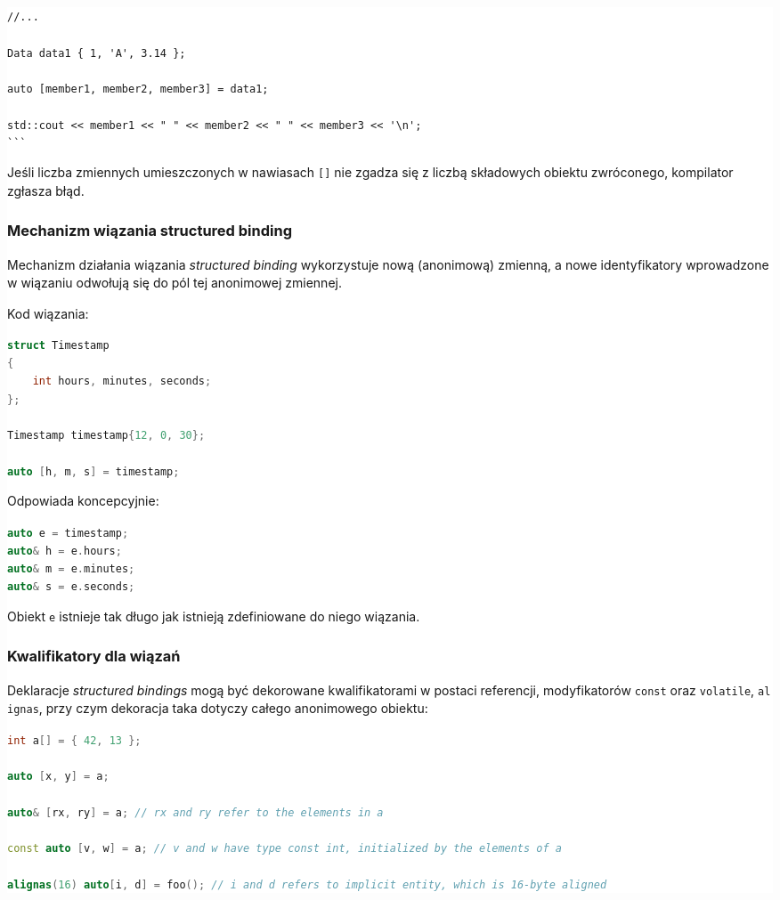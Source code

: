     //...

    Data data1 { 1, 'A', 3.14 };

    auto [member1, member2, member3] = data1;

    std::cout << member1 << " " << member2 << " " << member3 << '\n';
    ```

Jeśli liczba zmiennych umieszczonych w nawiasach `[]` nie zgadza się z liczbą składowych obiektu zwróconego, kompilator zgłasza błąd.

### Mechanizm wiązania structured binding

Mechanizm działania wiązania *structured binding* wykorzystuje nową (anonimową) zmienną, a nowe identyfikatory wprowadzone w wiązaniu odwołują się do pól tej anonimowej zmiennej.

Kod wiązania:

```c++
struct Timestamp
{
    int hours, minutes, seconds;
};

Timestamp timestamp{12, 0, 30};

auto [h, m, s] = timestamp;
```

Odpowiada koncepcyjnie:

```c++
auto e = timestamp;
auto& h = e.hours;
auto& m = e.minutes;
auto& s = e.seconds;
```

Obiekt `e` istnieje tak długo jak istnieją zdefiniowane do niego wiązania.

### Kwalifikatory dla wiązań

Deklaracje *structured bindings* mogą być dekorowane kwalifikatorami w postaci referencji, modyfikatorów `const` oraz `volatile`, `alignas`, przy czym dekoracja taka dotyczy całego anonimowego obiektu:

```c++
int a[] = { 42, 13 };

auto [x, y] = a;

auto& [rx, ry] = a; // rx and ry refer to the elements in a

const auto [v, w] = a; // v and w have type const int, initialized by the elements of a

alignas(16) auto[i, d] = foo(); // i and d refers to implicit entity, which is 16-byte aligned
```
